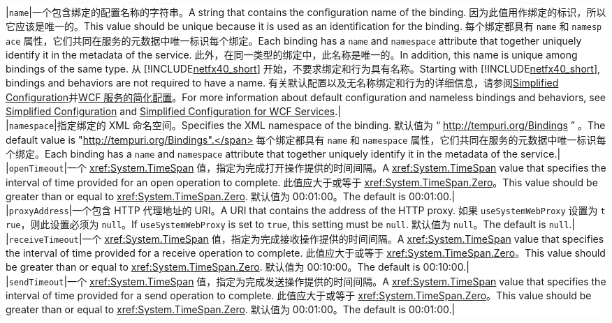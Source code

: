 |`name`|<span data-ttu-id="fc591-151">一个包含绑定的配置名称的字符串。</span><span class="sxs-lookup"><span data-stu-id="fc591-151">A string that contains the configuration name of the binding.</span></span> <span data-ttu-id="fc591-152">因为此值用作绑定的标识，所以它应该是唯一的。</span><span class="sxs-lookup"><span data-stu-id="fc591-152">This value should be unique because it is used as an identification for the binding.</span></span> <span data-ttu-id="fc591-153">每个绑定都具有 `name` 和 `namespace` 属性，它们共同在服务的元数据中唯一标识每个绑定。</span><span class="sxs-lookup"><span data-stu-id="fc591-153">Each binding has a `name` and `namespace` attribute that together uniquely identify it in the metadata of the service.</span></span> <span data-ttu-id="fc591-154">此外，在同一类型的绑定中，此名称是唯一的。</span><span class="sxs-lookup"><span data-stu-id="fc591-154">In addition, this name is unique among bindings of the same type.</span></span> <span data-ttu-id="fc591-155">从 [!INCLUDE[netfx40_short](../../../../../includes/netfx40-short-md.md)] 开始，不要求绑定和行为具有名称。</span><span class="sxs-lookup"><span data-stu-id="fc591-155">Starting with [!INCLUDE[netfx40_short](../../../../../includes/netfx40-short-md.md)], bindings and behaviors are not required to have a name.</span></span> <span data-ttu-id="fc591-156">有关默认配置以及无名称绑定和行为的详细信息，请参阅[Simplified Configuration](../../../../../docs/framework/wcf/simplified-configuration.md)并[WCF 服务的简化配置](../../../../../docs/framework/wcf/samples/simplified-configuration-for-wcf-services.md)。</span><span class="sxs-lookup"><span data-stu-id="fc591-156">For more information about default configuration and nameless bindings and behaviors, see [Simplified Configuration](../../../../../docs/framework/wcf/simplified-configuration.md) and [Simplified Configuration for WCF Services](../../../../../docs/framework/wcf/samples/simplified-configuration-for-wcf-services.md).</span></span>|  
|`namespace`|<span data-ttu-id="fc591-157">指定绑定的 XML 命名空间。</span><span class="sxs-lookup"><span data-stu-id="fc591-157">Specifies the XML namespace of the binding.</span></span> <span data-ttu-id="fc591-158">默认值为 “ http://tempuri.org/Bindings ” 。</span><span class="sxs-lookup"><span data-stu-id="fc591-158">The default value is "http://tempuri.org/Bindings".</span></span> <span data-ttu-id="fc591-159">每个绑定都具有 `name` 和 `namespace` 属性，它们共同在服务的元数据中唯一标识每个绑定。</span><span class="sxs-lookup"><span data-stu-id="fc591-159">Each binding has a `name` and `namespace` attribute that together uniquely identify it in the metadata of the service.</span></span>|  
|`openTimeout`|<span data-ttu-id="fc591-160">一个 <xref:System.TimeSpan> 值，指定为完成打开操作提供的时间间隔。</span><span class="sxs-lookup"><span data-stu-id="fc591-160">A <xref:System.TimeSpan> value that specifies the interval of time provided for an open operation to complete.</span></span> <span data-ttu-id="fc591-161">此值应大于或等于 <xref:System.TimeSpan.Zero>。</span><span class="sxs-lookup"><span data-stu-id="fc591-161">This value should be greater than or equal to <xref:System.TimeSpan.Zero>.</span></span> <span data-ttu-id="fc591-162">默认值为 00:01:00。</span><span class="sxs-lookup"><span data-stu-id="fc591-162">The default is 00:01:00.</span></span>|  
|`proxyAddress`|<span data-ttu-id="fc591-163">一个包含 HTTP 代理地址的 URI。</span><span class="sxs-lookup"><span data-stu-id="fc591-163">A URI that contains the address of the HTTP proxy.</span></span> <span data-ttu-id="fc591-164">如果 `useSystemWebProxy` 设置为 `true`，则此设置必须为 `null`。</span><span class="sxs-lookup"><span data-stu-id="fc591-164">If `useSystemWebProxy` is set to `true`, this setting must be `null`.</span></span> <span data-ttu-id="fc591-165">默认值为 `null`。</span><span class="sxs-lookup"><span data-stu-id="fc591-165">The default is `null`.</span></span>|  
|`receiveTimeout`|<span data-ttu-id="fc591-166">一个 <xref:System.TimeSpan> 值，指定为完成接收操作提供的时间间隔。</span><span class="sxs-lookup"><span data-stu-id="fc591-166">A <xref:System.TimeSpan> value that specifies the interval of time provided for a receive operation to complete.</span></span> <span data-ttu-id="fc591-167">此值应大于或等于 <xref:System.TimeSpan.Zero>。</span><span class="sxs-lookup"><span data-stu-id="fc591-167">This value should be greater than or equal to <xref:System.TimeSpan.Zero>.</span></span> <span data-ttu-id="fc591-168">默认值为 00:10:00。</span><span class="sxs-lookup"><span data-stu-id="fc591-168">The default is 00:10:00.</span></span>|  
|`sendTimeout`|<span data-ttu-id="fc591-169">一个 <xref:System.TimeSpan> 值，指定为完成发送操作提供的时间间隔。</span><span class="sxs-lookup"><span data-stu-id="fc591-169">A <xref:System.TimeSpan> value that specifies the interval of time provided for a send operation to complete.</span></span> <span data-ttu-id="fc591-170">此值应大于或等于 <xref:System.TimeSpan.Zero>。</span><span class="sxs-lookup"><span data-stu-id="fc591-170">This value should be greater than or equal to <xref:System.TimeSpan.Zero>.</span></span> <span data-ttu-id="fc591-171">默认值为 00:01:00。</span><span class="sxs-lookup"><span data-stu-id="fc591-171">The default is 00:01:00.</span></span>|  